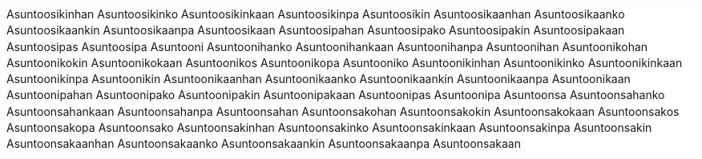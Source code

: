 Asuntoosikinhan
Asuntoosikinko
Asuntoosikinkaan
Asuntoosikinpa
Asuntoosikin
Asuntoosikaanhan
Asuntoosikaanko
Asuntoosikaankin
Asuntoosikaanpa
Asuntoosikaan
Asuntoosipahan
Asuntoosipako
Asuntoosipakin
Asuntoosipakaan
Asuntoosipas
Asuntoosipa
Asuntooni
Asuntoonihanko
Asuntoonihankaan
Asuntoonihanpa
Asuntoonihan
Asuntoonikohan
Asuntoonikokin
Asuntoonikokaan
Asuntoonikos
Asuntoonikopa
Asuntooniko
Asuntoonikinhan
Asuntoonikinko
Asuntoonikinkaan
Asuntoonikinpa
Asuntoonikin
Asuntoonikaanhan
Asuntoonikaanko
Asuntoonikaankin
Asuntoonikaanpa
Asuntoonikaan
Asuntoonipahan
Asuntoonipako
Asuntoonipakin
Asuntoonipakaan
Asuntoonipas
Asuntoonipa
Asuntoonsa
Asuntoonsahanko
Asuntoonsahankaan
Asuntoonsahanpa
Asuntoonsahan
Asuntoonsakohan
Asuntoonsakokin
Asuntoonsakokaan
Asuntoonsakos
Asuntoonsakopa
Asuntoonsako
Asuntoonsakinhan
Asuntoonsakinko
Asuntoonsakinkaan
Asuntoonsakinpa
Asuntoonsakin
Asuntoonsakaanhan
Asuntoonsakaanko
Asuntoonsakaankin
Asuntoonsakaanpa
Asuntoonsakaan